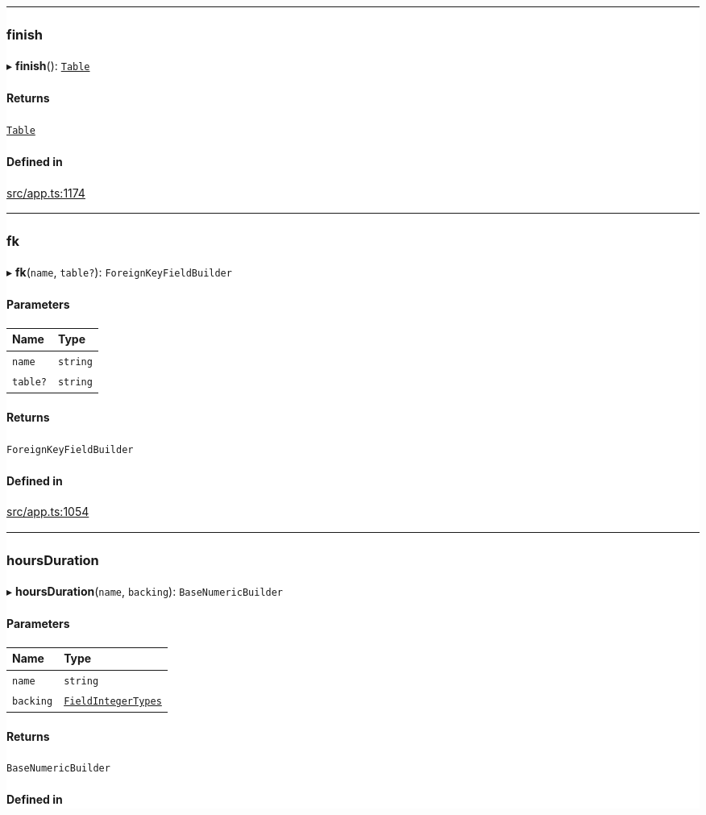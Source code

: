 ___

### finish

▸ **finish**(): [`Table`](Table.md)

#### Returns

[`Table`](Table.md)

#### Defined in

[src/app.ts:1174](https://github.com/yolmio/boost/blob/b239488/src/app.ts#L1174)

___

### fk

▸ **fk**(`name`, `table?`): `ForeignKeyFieldBuilder`

#### Parameters

| Name | Type |
| :------ | :------ |
| `name` | `string` |
| `table?` | `string` |

#### Returns

`ForeignKeyFieldBuilder`

#### Defined in

[src/app.ts:1054](https://github.com/yolmio/boost/blob/b239488/src/app.ts#L1054)

___

### hoursDuration

▸ **hoursDuration**(`name`, `backing`): `BaseNumericBuilder`

#### Parameters

| Name | Type |
| :------ | :------ |
| `name` | `string` |
| `backing` | [`FieldIntegerTypes`](../namespaces/yom.md#fieldintegertypes) |

#### Returns

`BaseNumericBuilder`

#### Defined in
